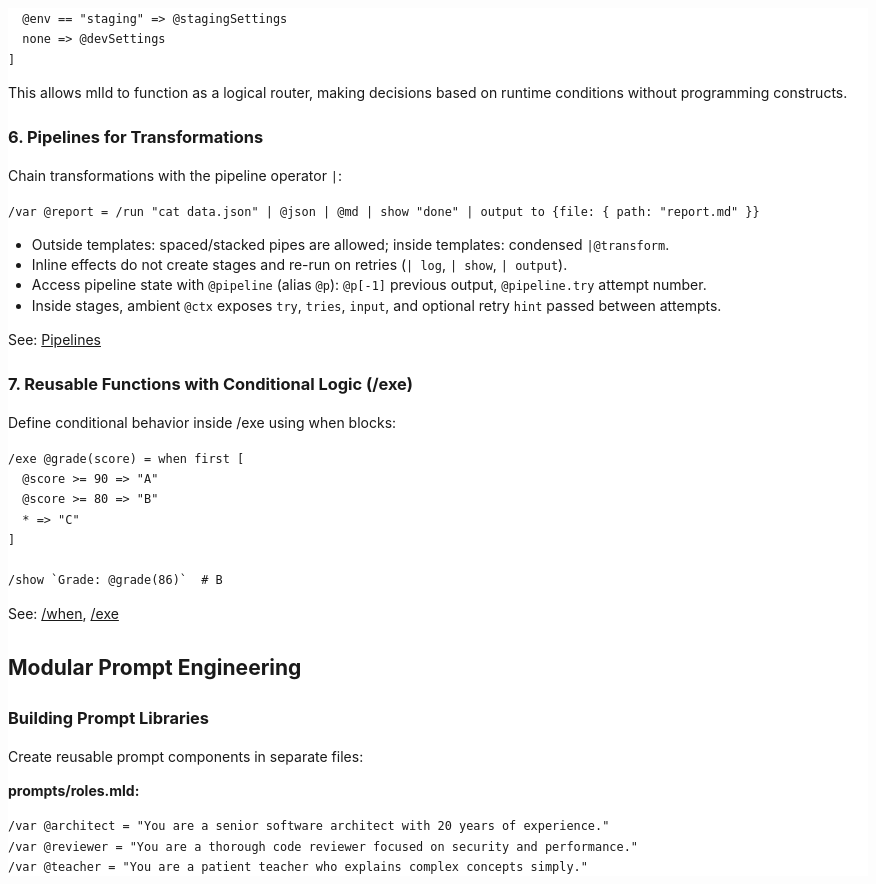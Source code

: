 ```mlld
  @env == "staging" => @stagingSettings
  none => @devSettings
]
```

This allows mlld to function as a logical router, making decisions based on runtime conditions without programming constructs.

### 6. Pipelines for Transformations

Chain transformations with the pipeline operator `|`:

```mlld
/var @report = /run "cat data.json" | @json | @md | show "done" | output to {file: { path: "report.md" }}
```

- Outside templates: spaced/stacked pipes are allowed; inside templates: condensed `|@transform`.
- Inline effects do not create stages and re-run on retries (`| log`, `| show`, `| output`).
- Access pipeline state with `@pipeline` (alias `@p`): `@p[-1]` previous output, `@pipeline.try` attempt number.
- Inside stages, ambient `@ctx` exposes `try`, `tries`, `input`, and optional retry `hint` passed between attempts.

See: [Pipelines](./pipeline.md)

### 7. Reusable Functions with Conditional Logic (/exe)

Define conditional behavior inside /exe using when blocks:

```mlld
/exe @grade(score) = when first [
  @score >= 90 => "A"
  @score >= 80 => "B"
  * => "C"
]

/show `Grade: @grade(86)`  # B
```

See: [/when](./slash/when.md), [/exe](./slash/exe.md)

## Modular Prompt Engineering

### Building Prompt Libraries

Create reusable prompt components in separate files:

**prompts/roles.mld:**
```mlld
/var @architect = "You are a senior software architect with 20 years of experience."
/var @reviewer = "You are a thorough code reviewer focused on security and performance."
/var @teacher = "You are a patient teacher who explains complex concepts simply."
```
